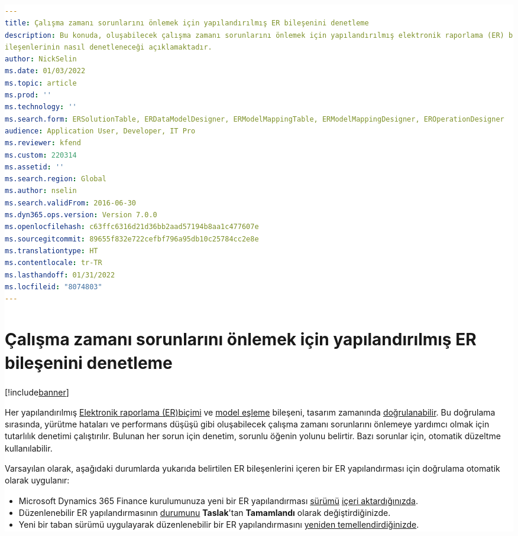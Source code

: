 ```yaml
---
title: Çalışma zamanı sorunlarını önlemek için yapılandırılmış ER bileşenini denetleme
description: Bu konuda, oluşabilecek çalışma zamanı sorunlarını önlemek için yapılandırılmış elektronik raporlama (ER) bileşenlerinin nasıl denetleneceği açıklamaktadır.
author: NickSelin
ms.date: 01/03/2022
ms.topic: article
ms.prod: ''
ms.technology: ''
ms.search.form: ERSolutionTable, ERDataModelDesigner, ERModelMappingTable, ERModelMappingDesigner, EROperationDesigner
audience: Application User, Developer, IT Pro
ms.reviewer: kfend
ms.custom: 220314
ms.assetid: ''
ms.search.region: Global
ms.author: nselin
ms.search.validFrom: 2016-06-30
ms.dyn365.ops.version: Version 7.0.0
ms.openlocfilehash: c63ffc6316d21d36bb2aad57194b8aa1c477607e
ms.sourcegitcommit: 89655f832e722cefbf796a95db10c25784cc2e8e
ms.translationtype: HT
ms.contentlocale: tr-TR
ms.lasthandoff: 01/31/2022
ms.locfileid: "8074803"
---
```

# <a name="inspect-the-configured-er-component-to-prevent-runtime-issues"></a>Çalışma zamanı sorunlarını önlemek için yapılandırılmış ER bileşenini denetleme

[!include[banner](../includes/banner.md)]

Her yapılandırılmış [Elektronik raporlama (ER)](general-electronic-reporting.md)[biçimi](er-overview-components.md#format-components-for-outgoing-electronic-documents) ve [model eşleme](er-overview-components.md#model-mapping-component) bileşeni, tasarım zamanında [doğrulanabilir](er-fillable-excel.md#validate-an-er-format). Bu doğrulama sırasında, yürütme hataları ve performans düşüşü gibi oluşabilecek çalışma zamanı sorunlarını önlemeye yardımcı olmak için tutarlılık denetimi çalıştırılır. Bulunan her sorun için denetim, sorunlu öğenin yolunu belirtir. Bazı sorunlar için, otomatik düzeltme kullanılabilir.

Varsayılan olarak, aşağıdaki durumlarda yukarıda belirtilen ER bileşenlerini içeren bir ER yapılandırması için doğrulama otomatik olarak uygulanır:

- Microsoft Dynamics 365 Finance kurulumunuza yeni bir ER yapılandırması [sürümü](general-electronic-reporting.md#component-versioning) [içeri aktardığınızda](general-electronic-reporting.md#importing-an-er-component-from-lcs-to-use-it-internally).
- Düzenlenebilir ER yapılandırmasının [durumunu](general-electronic-reporting.md#component-versioning) **Taslak**'tan **Tamamlandı** olarak değiştirdiğinizde.
- Yeni bir taban sürümü uygulayarak düzenlenebilir bir ER yapılandırmasını [yeniden temellendirdiğinizde](general-electronic-reporting.md#upgrading-a-format-selecting-a-new-version-of-base-format-rebase).
